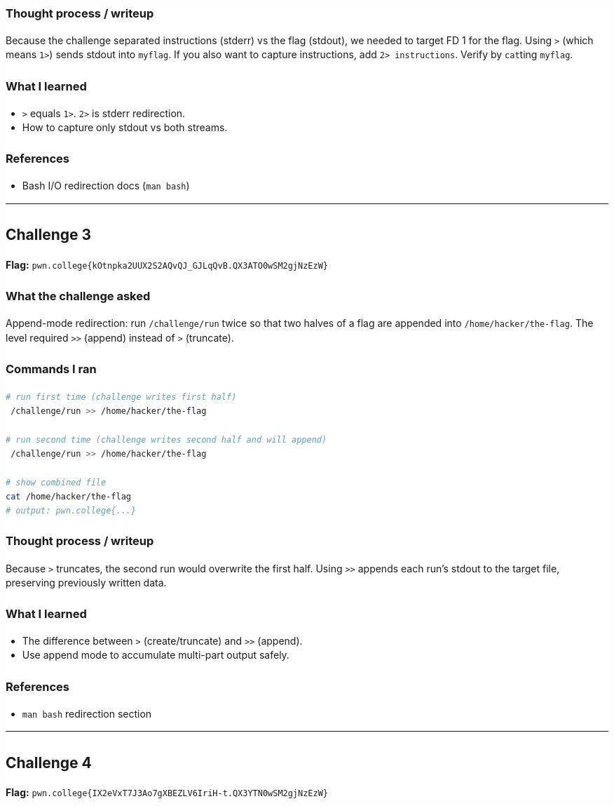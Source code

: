 ### Thought process / writeup
Because the challenge separated instructions (stderr) vs the flag (stdout), we needed to target FD 1 for the flag. Using `>` (which means `1>`) sends stdout into `myflag`. If you also want to capture instructions, add `2> instructions`. Verify by `cat`ting `myflag`.

### What I learned
- `>` equals `1>`. `2>` is stderr redirection.
- How to capture only stdout vs both streams.

### References
- Bash I/O redirection docs (`man bash`)

---

## Challenge 3
**Flag:** `pwn.college{kOtnpka2UUX2S2AQvQJ_GJLqQvB.QX3ATO0wSM2gjNzEzW}`

### What the challenge asked
Append-mode redirection: run `/challenge/run` twice so that two halves of a flag are appended into `/home/hacker/the-flag`. The level required `>>` (append) instead of `>` (truncate).

### Commands I ran
```bash
# run first time (challenge writes first half)
 /challenge/run >> /home/hacker/the-flag

# run second time (challenge writes second half and will append)
 /challenge/run >> /home/hacker/the-flag

# show combined file
cat /home/hacker/the-flag
# output: pwn.college{...}
```

### Thought process / writeup
Because `>` truncates, the second run would overwrite the first half. Using `>>` appends each run’s stdout to the target file, preserving previously written data.

### What I learned
- The difference between `>` (create/truncate) and `>>` (append).
- Use append mode to accumulate multi-part output safely.

### References
- `man bash` redirection section

---

## Challenge 4
**Flag:** `pwn.college{IX2eVxT7J3Ao7gXBEZLV6IriH-t.QX3YTN0wSM2gjNzEzW}`
